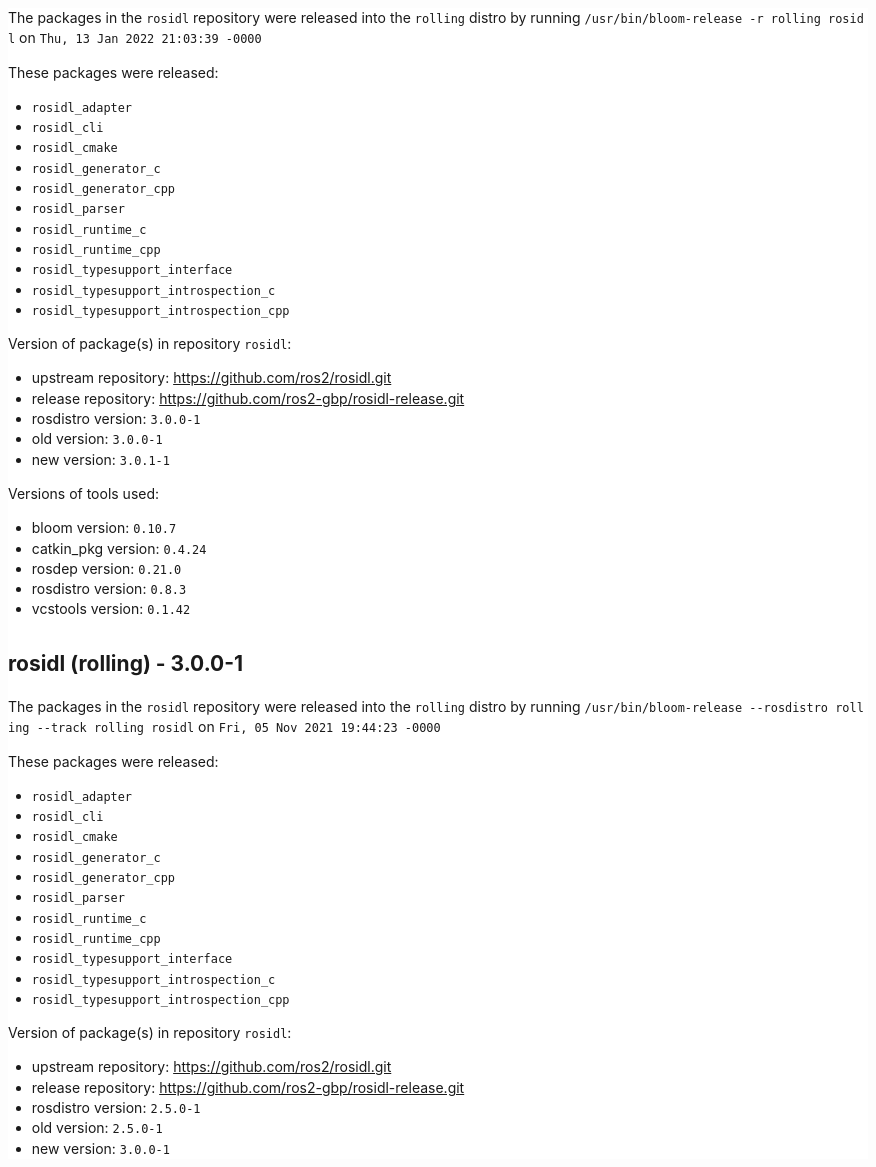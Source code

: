 The packages in the `rosidl` repository were released into the `rolling` distro by running `/usr/bin/bloom-release -r rolling rosidl` on `Thu, 13 Jan 2022 21:03:39 -0000`

These packages were released:
- `rosidl_adapter`
- `rosidl_cli`
- `rosidl_cmake`
- `rosidl_generator_c`
- `rosidl_generator_cpp`
- `rosidl_parser`
- `rosidl_runtime_c`
- `rosidl_runtime_cpp`
- `rosidl_typesupport_interface`
- `rosidl_typesupport_introspection_c`
- `rosidl_typesupport_introspection_cpp`

Version of package(s) in repository `rosidl`:

- upstream repository: https://github.com/ros2/rosidl.git
- release repository: https://github.com/ros2-gbp/rosidl-release.git
- rosdistro version: `3.0.0-1`
- old version: `3.0.0-1`
- new version: `3.0.1-1`

Versions of tools used:

- bloom version: `0.10.7`
- catkin_pkg version: `0.4.24`
- rosdep version: `0.21.0`
- rosdistro version: `0.8.3`
- vcstools version: `0.1.42`


## rosidl (rolling) - 3.0.0-1

The packages in the `rosidl` repository were released into the `rolling` distro by running `/usr/bin/bloom-release --rosdistro rolling --track rolling rosidl` on `Fri, 05 Nov 2021 19:44:23 -0000`

These packages were released:
- `rosidl_adapter`
- `rosidl_cli`
- `rosidl_cmake`
- `rosidl_generator_c`
- `rosidl_generator_cpp`
- `rosidl_parser`
- `rosidl_runtime_c`
- `rosidl_runtime_cpp`
- `rosidl_typesupport_interface`
- `rosidl_typesupport_introspection_c`
- `rosidl_typesupport_introspection_cpp`

Version of package(s) in repository `rosidl`:

- upstream repository: https://github.com/ros2/rosidl.git
- release repository: https://github.com/ros2-gbp/rosidl-release.git
- rosdistro version: `2.5.0-1`
- old version: `2.5.0-1`
- new version: `3.0.0-1`
